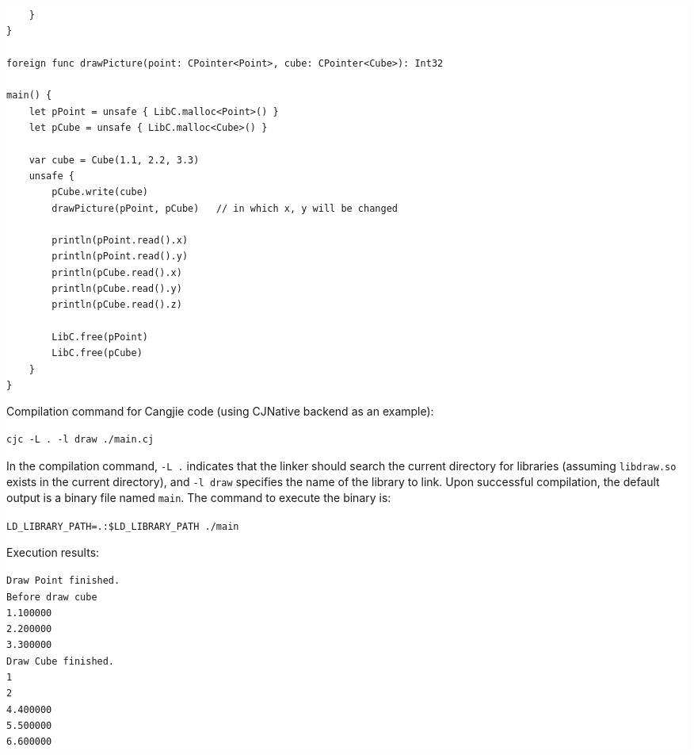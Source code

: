```cangjie
    }
}

foreign func drawPicture(point: CPointer<Point>, cube: CPointer<Cube>): Int32

main() {
    let pPoint = unsafe { LibC.malloc<Point>() }
    let pCube = unsafe { LibC.malloc<Cube>() }

    var cube = Cube(1.1, 2.2, 3.3)
    unsafe {
        pCube.write(cube)
        drawPicture(pPoint, pCube)   // in which x, y will be changed

        println(pPoint.read().x)
        println(pPoint.read().y)
        println(pCube.read().x)
        println(pCube.read().y)
        println(pCube.read().z)

        LibC.free(pPoint)
        LibC.free(pCube)
    }
}
```

Compilation command for Cangjie code (using CJNative backend as an example):

```shell
cjc -L . -l draw ./main.cj
```

In the compilation command, `-L .` indicates that the linker should search the current directory for libraries (assuming `libdraw.so` exists in the current directory), and `-l draw` specifies the name of the library to link. Upon successful compilation, the default output is a binary file named `main`. The command to execute the binary is:

```shell
LD_LIBRARY_PATH=.:$LD_LIBRARY_PATH ./main
```

Execution results:

```shell
Draw Point finished.
Before draw cube
1.100000
2.200000
3.300000
Draw Cube finished.
1
2
4.400000
5.500000
6.600000
```